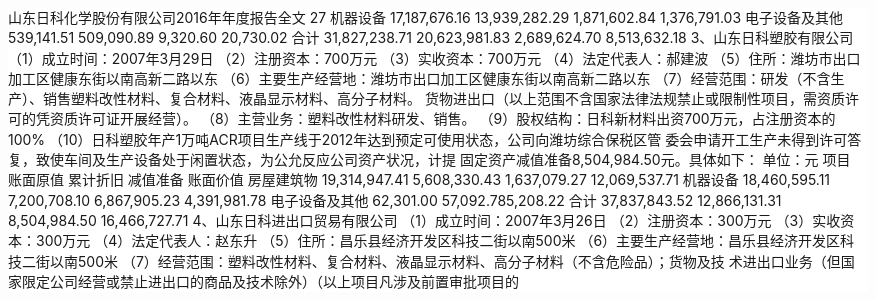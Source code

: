 山东日科化学股份有限公司2016年年度报告全文
27
机器设备
17,187,676.16
13,939,282.29
1,871,602.84
1,376,791.03
电子设备及其他
539,141.51
509,090.89
9,320.60
20,730.02
合计
31,827,238.71
20,623,981.83
2,689,624.70
8,513,632.18
3、山东日科塑胶有限公司
（1）成立时间：2007年3月29日
（2）注册资本：700万元
（3）实收资本：700万元
（4）法定代表人：郝建波
（5）住所：潍坊市出口加工区健康东街以南高新二路以东
（6）主要生产经营地：潍坊市出口加工区健康东街以南高新二路以东
（7）经营范围：研发（不含生产）、销售塑料改性材料、复合材料、液晶显示材料、高分子材料。
货物进出口（以上范围不含国家法律法规禁止或限制性项目，需资质许可的凭资质许可证开展经营）。
（8）主营业务：塑料改性材料研发、销售。
（9）股权结构：日科新材料出资700万元，占注册资本的100%
（10）日科塑胶年产1万吨ACR项目生产线于2012年达到预定可使用状态，公司向潍坊综合保税区管
委会申请开工生产未得到许可答复，致使车间及生产设备处于闲置状态，为公允反应公司资产状况，计提
固定资产减值准备8,504,984.50元。具体如下：
单位：元
项目
账面原值
累计折旧
减值准备
账面价值
房屋建筑物
19,314,947.41
5,608,330.43
1,637,079.27
12,069,537.71
机器设备
18,460,595.11
7,200,708.10
6,867,905.23
4,391,981.78
电子设备及其他
62,301.00
57,092.785,208.22
合计
37,837,843.52
12,866,131.31
8,504,984.50
16,466,727.71
4、山东日科进出口贸易有限公司
（1）成立时间：2007年3月26日
（2）注册资本：300万元
（3）实收资本：300万元
（4）法定代表人：赵东升
（5）住所：昌乐县经济开发区科技二街以南500米
（6）主要生产经营地：昌乐县经济开发区科技二街以南500米
（7）经营范围：塑料改性材料、复合材料、液晶显示材料、高分子材料（不含危险品）；货物及技
术进出口业务（但国家限定公司经营或禁止进出口的商品及技术除外）（以上项目凡涉及前置审批项目的